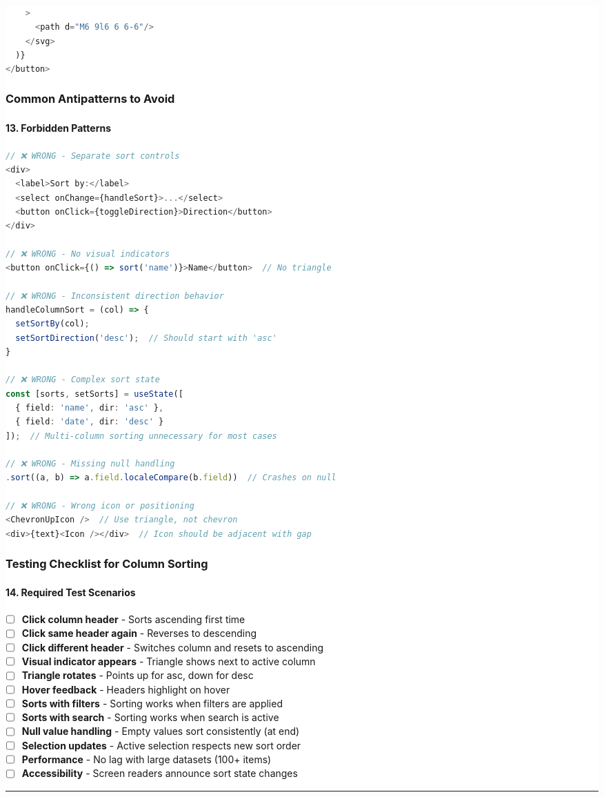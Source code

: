 ```typescript
    >
      <path d="M6 9l6 6 6-6"/>
    </svg>
  )}
</button>
```

### Common Antipatterns to Avoid

#### 13. Forbidden Patterns
```typescript
// ❌ WRONG - Separate sort controls
<div>
  <label>Sort by:</label>
  <select onChange={handleSort}>...</select>
  <button onClick={toggleDirection}>Direction</button>
</div>

// ❌ WRONG - No visual indicators
<button onClick={() => sort('name')}>Name</button>  // No triangle

// ❌ WRONG - Inconsistent direction behavior
handleColumnSort = (col) => {
  setSortBy(col);
  setSortDirection('desc');  // Should start with 'asc'
}

// ❌ WRONG - Complex sort state
const [sorts, setSorts] = useState([
  { field: 'name', dir: 'asc' },
  { field: 'date', dir: 'desc' }
]);  // Multi-column sorting unnecessary for most cases

// ❌ WRONG - Missing null handling
.sort((a, b) => a.field.localeCompare(b.field))  // Crashes on null

// ❌ WRONG - Wrong icon or positioning
<ChevronUpIcon />  // Use triangle, not chevron
<div>{text}<Icon /></div>  // Icon should be adjacent with gap
```

### Testing Checklist for Column Sorting

#### 14. Required Test Scenarios
- [ ] **Click column header** - Sorts ascending first time
- [ ] **Click same header again** - Reverses to descending
- [ ] **Click different header** - Switches column and resets to ascending
- [ ] **Visual indicator appears** - Triangle shows next to active column
- [ ] **Triangle rotates** - Points up for asc, down for desc
- [ ] **Hover feedback** - Headers highlight on hover
- [ ] **Sorts with filters** - Sorting works when filters are applied
- [ ] **Sorts with search** - Sorting works when search is active
- [ ] **Null value handling** - Empty values sort consistently (at end)
- [ ] **Selection updates** - Active selection respects new sort order
- [ ] **Performance** - No lag with large datasets (100+ items)
- [ ] **Accessibility** - Screen readers announce sort state changes

---